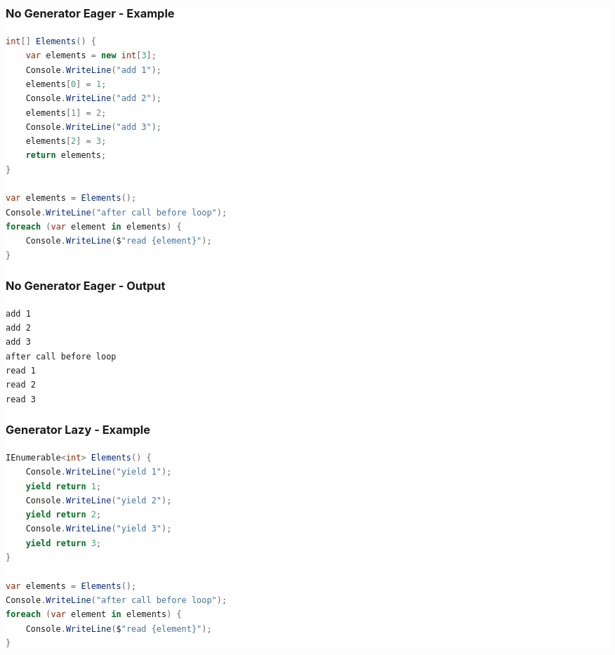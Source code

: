 ### No Generator Eager - Example

```csharp
int[] Elements() {
	var elements = new int[3];
	Console.WriteLine("add 1");
	elements[0] = 1;
	Console.WriteLine("add 2");
	elements[1] = 2;
	Console.WriteLine("add 3");
	elements[2] = 3;
	return elements;
}

var elements = Elements();
Console.WriteLine("after call before loop");
foreach (var element in elements) {
	Console.WriteLine($"read {element}");
}
```

### No Generator Eager - Output

```console
add 1
add 2
add 3
after call before loop
read 1
read 2
read 3
```

### Generator Lazy - Example

```csharp
IEnumerable<int> Elements() {
	Console.WriteLine("yield 1");
	yield return 1;
	Console.WriteLine("yield 2");
	yield return 2;
	Console.WriteLine("yield 3");
	yield return 3;
}

var elements = Elements();
Console.WriteLine("after call before loop");
foreach (var element in elements) {
	Console.WriteLine($"read {element}");
}

```
